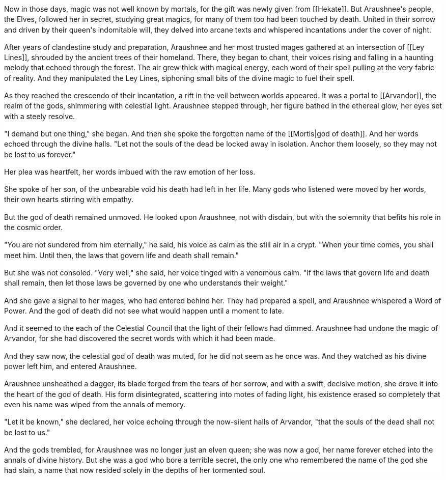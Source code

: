 Now in those days, magic was not well known by mortals, for the gift was newly given from [[Hekate]]. But Araushnee's people, the Elves, followed her in secret, studying great magics, for many of them too had been touched by death. United in their sorrow and driven by their queen's indomitable will, they delved into arcane texts and whispered incantations under the cover of night.

After years of clandestine study and preparation, Araushnee and her most trusted mages gathered at an intersection of [[Ley Lines]], shrouded by the ancient trees of their homeland. There, they began to chant, their voices rising and falling in a haunting melody that echoed through the forest. The air grew thick with magical energy, each word of their spell pulling at the very fabric of reality. And they manipulated the Ley Lines, siphoning small bits of the divine magic to fuel their spell.

As they reached the crescendo of their [incantation](http://dnd5e.wikidot.com/spell:plane-shift), a rift in the veil between worlds appeared. It was a portal to [[Arvandor]], the realm of the gods, shimmering with celestial light. Araushnee stepped through, her figure bathed in the ethereal glow, her eyes set with a steely resolve.

"I demand but one thing," she began. And then she spoke the forgotten name of the [[Mortis|god of death]]. And her words echoed through the divine halls. "Let not the souls of the dead be locked away in isolation. Anchor them loosely, so they may not be lost to us forever."

Her plea was heartfelt, her words imbued with the raw emotion of her loss. 

She spoke of her son, of the unbearable void his death had left in her life. Many gods who listened were moved by her words, their own hearts stirring with empathy.

But the god of death remained unmoved. He looked upon Araushnee, not with disdain, but with the solemnity that befits his role in the cosmic order.

"You are not sundered from him eternally," he said, his voice as calm as the still air in a crypt. "When your time comes, you shall meet him. Until then, the laws that govern life and death shall remain."

But she was not consoled. "Very well," she said, her voice tinged with a venomous calm. "If the laws that govern life and death shall remain, then let those laws be governed by one who understands their weight."

And she gave a signal to her mages, who had entered behind her. They had prepared a spell, and Araushnee whispered a Word of Power. And the god of death did not see what would happen until a moment to late.

And it seemed to the each of the Celestial Council that the light of their fellows had dimmed. Araushnee had undone the magic of Arvandor, for she had discovered the secret words with which it had been made.

And they saw now, the celestial god of death was muted, for he did not seem as he once was. And they watched as his divine power left him, and entered Araushnee. 

Araushnee unsheathed a dagger, its blade forged from the tears of her sorrow, and with a swift, decisive motion, she drove it into the heart of the god of death. His form disintegrated, scattering into motes of fading light, his existence erased so completely that even his name was wiped from the annals of memory.

"Let it be known," she declared, her voice echoing through the now-silent halls of Arvandor, "that the souls of the dead shall not be lost to us."

And the gods trembled, for Araushnee was no longer just an elven queen; she was now a god, her name forever etched into the annals of divine history. But she was a god who bore a terrible secret, the only one who remembered the name of the god she had slain, a name that now resided solely in the depths of her tormented soul.
